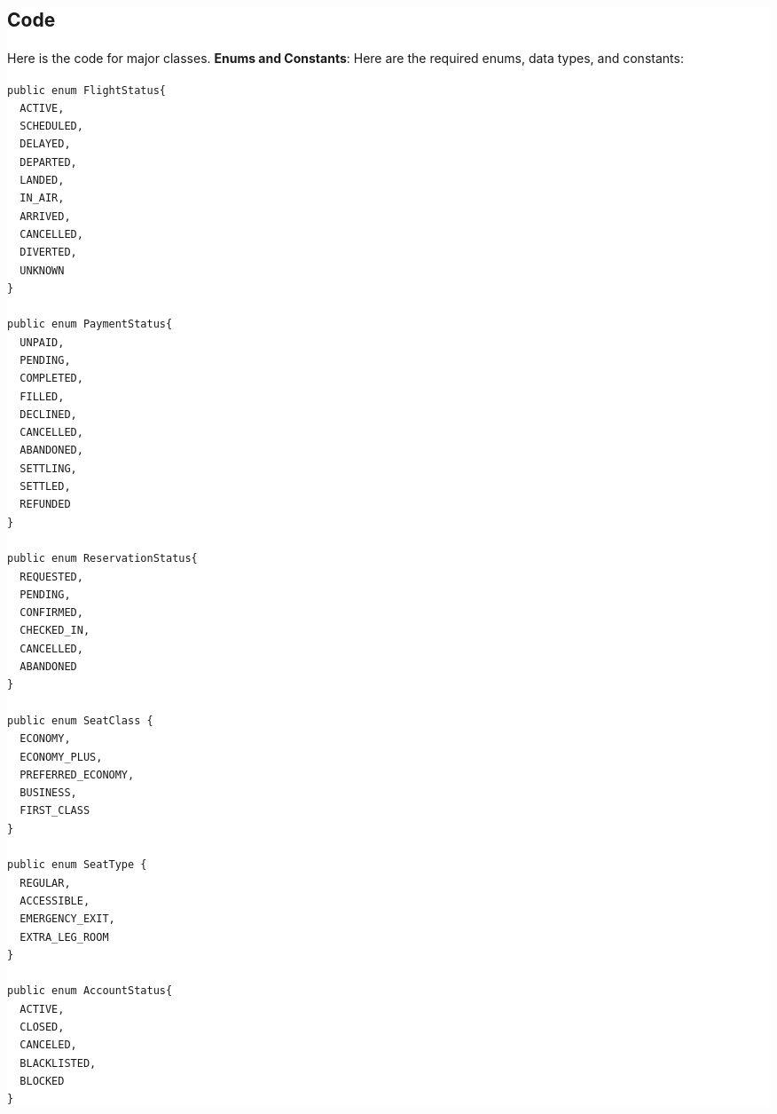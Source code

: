 ## Code

Here is the code for major classes.
**Enums and Constants**: Here are the required enums, data types, and constants:<br>
```
public enum FlightStatus{
  ACTIVE,
  SCHEDULED,
  DELAYED,
  DEPARTED,
  LANDED,
  IN_AIR,
  ARRIVED,
  CANCELLED,
  DIVERTED,
  UNKNOWN
}

public enum PaymentStatus{
  UNPAID,
  PENDING,
  COMPLETED,
  FILLED,
  DECLINED,
  CANCELLED,
  ABANDONED,
  SETTLING,
  SETTLED,
  REFUNDED
}

public enum ReservationStatus{
  REQUESTED,
  PENDING,
  CONFIRMED,
  CHECKED_IN,
  CANCELLED,
  ABANDONED
}

public enum SeatClass {
  ECONOMY,
  ECONOMY_PLUS,
  PREFERRED_ECONOMY,
  BUSINESS,
  FIRST_CLASS
}

public enum SeatType {
  REGULAR,
  ACCESSIBLE,
  EMERGENCY_EXIT,
  EXTRA_LEG_ROOM
}

public enum AccountStatus{
  ACTIVE,
  CLOSED,
  CANCELED,
  BLACKLISTED,
  BLOCKED
}

```